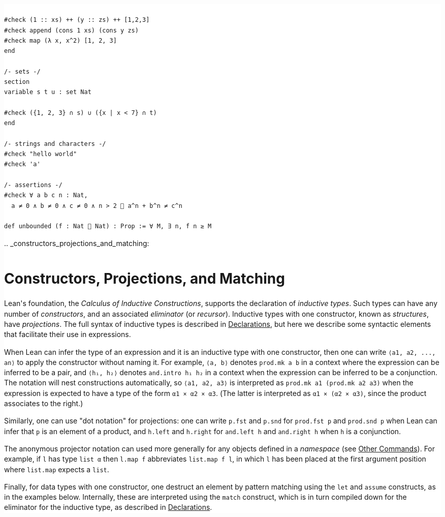 ```

#check (1 :: xs) ++ (y :: zs) ++ [1,2,3]
#check append (cons 1 xs) (cons y zs)
#check map (λ x, x^2) [1, 2, 3]
end

/- sets -/
section
variable s t u : set Nat

#check ({1, 2, 3} ∩ s) ∪ ({x | x < 7} ∩ t)
end

/- strings and characters -/
#check "hello world"
#check 'a'

/- assertions -/
#check ∀ a b c n : Nat,
  a ≠ 0 ∧ b ≠ 0 ∧ c ≠ 0 ∧ n > 2  a^n + b^n ≠ c^n

def unbounded (f : Nat  Nat) : Prop := ∀ M, ∃ n, f n ≥ M
```
.. _constructors_projections_and_matching:

Constructors, Projections, and Matching
=======================================

Lean's foundation, the *Calculus of Inductive Constructions*, supports the declaration of *inductive types*. Such types can have any number of *constructors*, and an associated *eliminator* (or *recursor*). Inductive types with one constructor, known as *structures*, have *projections*. The full syntax of inductive types is described in [Declarations](declarations.md), but here we describe some syntactic elements that facilitate their use in expressions.

When Lean can infer the type of an expression and it is an inductive type with one constructor, then one can write ``⟨a1, a2, ..., an⟩`` to apply the constructor without naming it. For example, ``⟨a, b⟩`` denotes ``prod.mk a b`` in a context where the expression can be inferred to be a pair, and ``⟨h₁, h₂⟩`` denotes ``and.intro h₁ h₂`` in a context when the expression can be inferred to be a conjunction. The notation will nest constructions automatically, so ``⟨a1, a2, a3⟩`` is interpreted as ``prod.mk a1 (prod.mk a2 a3)`` when the expression is expected to have a type of the form ``α1 × α2 × α3``. (The latter is interpreted as ``α1 × (α2 × α3)``, since the product associates to the right.)

Similarly, one can use "dot notation" for projections: one can write ``p.fst`` and ``p.snd`` for ``prod.fst p`` and ``prod.snd p`` when Lean can infer that ``p`` is an element of a product, and ``h.left`` and ``h.right`` for ``and.left h`` and ``and.right h`` when ``h`` is a conjunction.

The anonymous projector notation can used more generally for any objects defined in a *namespace* (see [Other Commands](other_commands.md)). For example, if ``l`` has type ``list α`` then ``l.map f`` abbreviates ``list.map f l``, in which ``l`` has been placed at the first argument position where ``list.map`` expects a ``list``.

Finally, for data types with one constructor, one destruct an element by pattern matching using the ``let`` and ``assume`` constructs, as in the examples below. Internally, these are interpreted using the ``match`` construct, which is in turn compiled down for the eliminator for the inductive type, as described in [Declarations](declarations.md).
